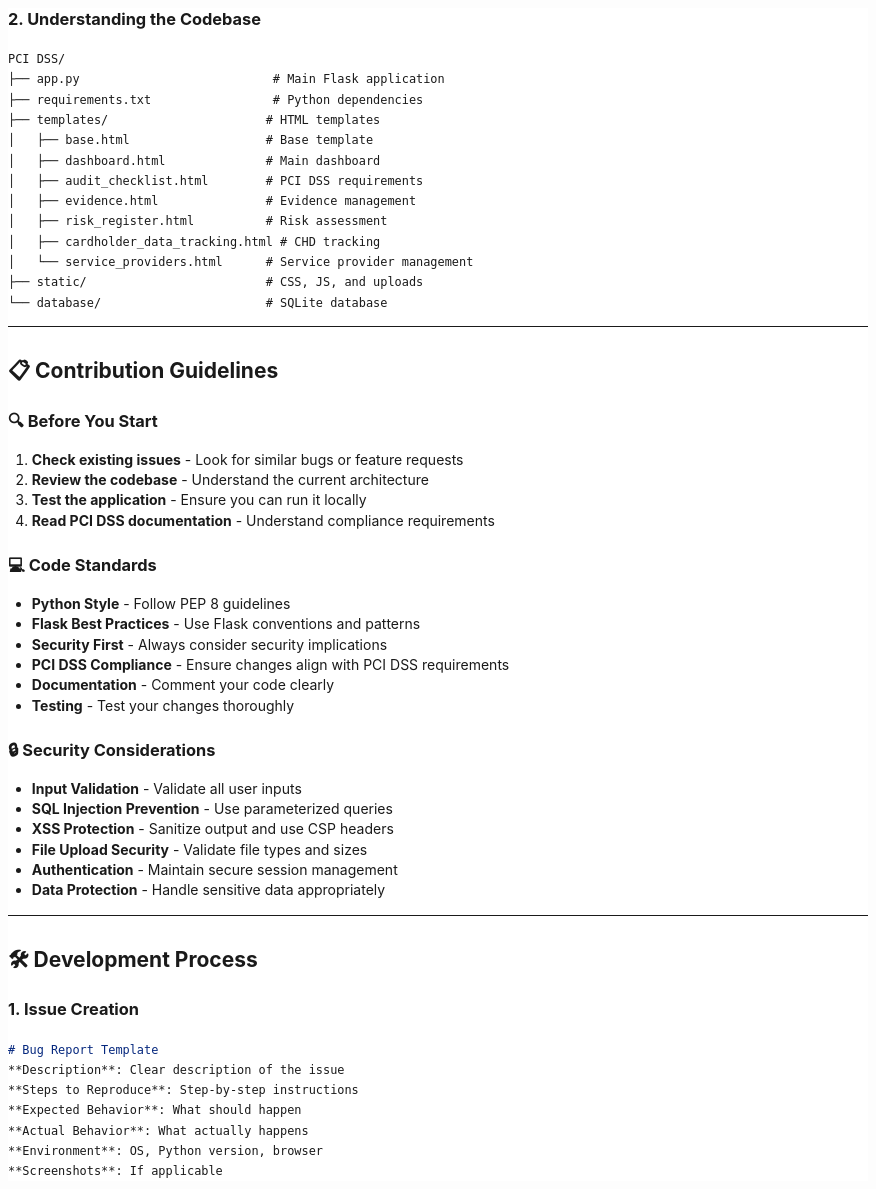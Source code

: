 
### **2. Understanding the Codebase**

```
PCI DSS/
├── app.py                           # Main Flask application
├── requirements.txt                 # Python dependencies
├── templates/                      # HTML templates
│   ├── base.html                   # Base template
│   ├── dashboard.html              # Main dashboard
│   ├── audit_checklist.html        # PCI DSS requirements
│   ├── evidence.html               # Evidence management
│   ├── risk_register.html          # Risk assessment
│   ├── cardholder_data_tracking.html # CHD tracking
│   └── service_providers.html      # Service provider management
├── static/                         # CSS, JS, and uploads
└── database/                       # SQLite database
```

---

## 📋 **Contribution Guidelines**

### **🔍 Before You Start**
1. **Check existing issues** - Look for similar bugs or feature requests
2. **Review the codebase** - Understand the current architecture
3. **Test the application** - Ensure you can run it locally
4. **Read PCI DSS documentation** - Understand compliance requirements

### **💻 Code Standards**
- **Python Style** - Follow PEP 8 guidelines
- **Flask Best Practices** - Use Flask conventions and patterns
- **Security First** - Always consider security implications
- **PCI DSS Compliance** - Ensure changes align with PCI DSS requirements
- **Documentation** - Comment your code clearly
- **Testing** - Test your changes thoroughly

### **🔒 Security Considerations**
- **Input Validation** - Validate all user inputs
- **SQL Injection Prevention** - Use parameterized queries
- **XSS Protection** - Sanitize output and use CSP headers
- **File Upload Security** - Validate file types and sizes
- **Authentication** - Maintain secure session management
- **Data Protection** - Handle sensitive data appropriately

---

## 🛠️ **Development Process**

### **1. Issue Creation**
```markdown
# Bug Report Template
**Description**: Clear description of the issue
**Steps to Reproduce**: Step-by-step instructions
**Expected Behavior**: What should happen
**Actual Behavior**: What actually happens
**Environment**: OS, Python version, browser
**Screenshots**: If applicable
```
